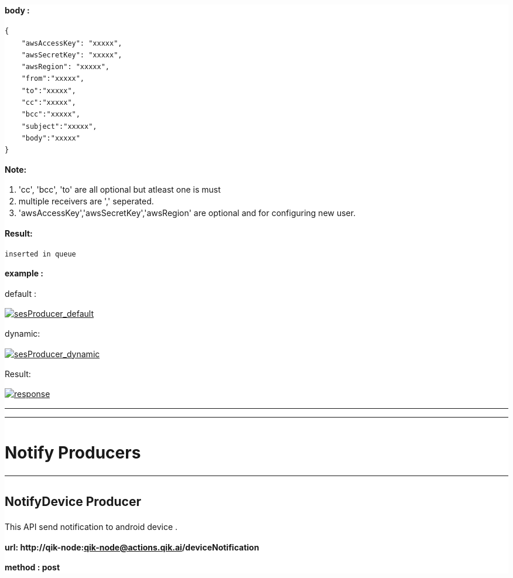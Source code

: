**body :**

    {
        "awsAccessKey": "xxxxx",
        "awsSecretKey": "xxxxx",
        "awsRegion": "xxxxx",
        "from":"xxxxx",
        "to":"xxxxx",
        "cc":"xxxxx",
        "bcc":"xxxxx",
        "subject":"xxxxx",
        "body":"xxxxx"
    }

**Note:**

1. 'cc', 'bcc', 'to' are all optional but atleast one is must
2. multiple receivers are ',' seperated.
3. 'awsAccessKey','awsSecretKey','awsRegion' are optional and for configuring new user.
    
**Result:**

    inserted in queue


**example :**

default :

[![sesProducer_default](%image_url%/qik-node-actions/mail/ses_def.png "sesProducer_default")](%image_url%/qik-node-actions/mail/ses_def.png "sesProducer_default")

dynamic:

[![sesProducer_dynamic](%image_url%/qik-node-actions/mail/ses_dyn.png "sesProducer_dynamic")](%image_url%/qik-node-actions/mail/ses_dyn.png "sesProducer_dynamic")

Result:

[![response](%image_url%/qik-node-actions/response.png "response")](%image_url%/qik-node-actions/response.png "response")

------------
------------

# Notify Producers

------------

## NotifyDevice Producer

This API send notification to android device .

**url: http://qik-node:qik-node@actions.qik.ai/deviceNotification**

**method : post**

